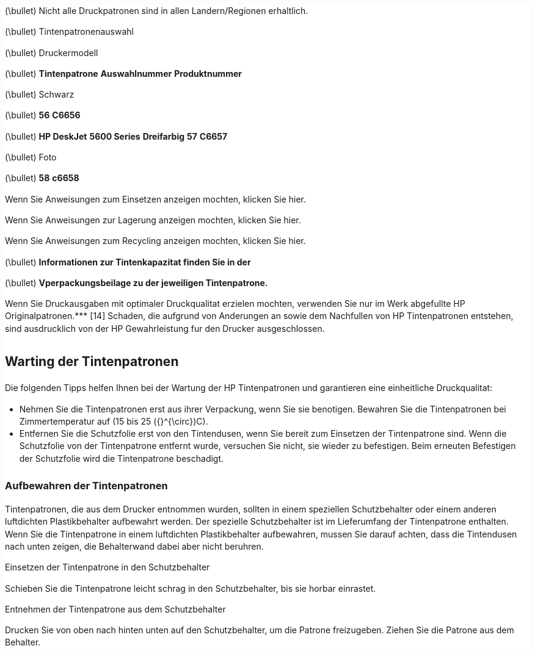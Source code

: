 \(\bullet\) Nicht alle Druckpatronen sind in allen Landern/Regionen erhaltlich.

\(\bullet\) Tintenpatronenauswahl

\(\bullet\) Druckermodell

\(\bullet\) **Tintenpatrone** **Auswahlnummer** **Produktnummer**

\(\bullet\) Schwarz

\(\bullet\) **56** **C6656**

\(\bullet\) **HP DeskJet** **5600 Series** **Dreifarbig** **57** **C6657**

\(\bullet\) Foto

\(\bullet\) **58** **c6658**

Wenn Sie Anweisungen zum Einsetzen anzeigen mochten, klicken Sie hier.

Wenn Sie Anweisungen zur Lagerung anzeigen mochten, klicken Sie hier.

Wenn Sie Anweisungen zum Recycling anzeigen mochten, klicken Sie hier.

\(\bullet\) **Informationen zur Tintenkapazitat finden Sie in der**

\(\bullet\) **Vperpackungsbeilage zu der jeweiligen Tintenpatrone.**

Wenn Sie Druckausgaben mit optimaler Druckqualitat erzielen mochten, verwenden Sie nur im Werk abgefullte HP Originalpatronen.*** [14] Schaden, die aufgrund von Anderungen an sowie dem Nachfullen von HP Tintenpatronen entstehen, sind ausdrucklich von der HP Gewahrleistung fur den Drucker ausgeschlossen.

## Warting der Tintenpatronen

Die folgenden Tipps helfen Ihnen bei der Wartung der HP Tintenpatronen und garantieren eine einheitliche Druckqualitat:

* Nehmen Sie die Tintenpatronen erst aus ihrer Verpackung, wenn Sie sie benotigen. Bewahren Sie die Tintenpatronen bei Zimmertemperatur auf (15 bis 25 \({}^{\circ}\)C).
* Entfernen Sie die Schutzfolie erst von den Tintendusen, wenn Sie bereit zum Einsetzen der Tintenpatrone sind. Wenn die Schutzfolie von der Tintenpatrone entfernt wurde, versuchen Sie nicht, sie wieder zu befestigen. Beim erneuten Befestigen der Schutzfolie wird die Tintenpatrone beschadigt.

### Aufbewahren der Tintenpatronen

Tintenpatronen, die aus dem Drucker entnommen wurden, sollten in einem speziellen Schutzbehalter oder einem anderen luftdichten Plastikbehalter aufbewahrt werden. Der spezielle Schutzbehalter ist im Lieferumfang der Tintenpatrone enthalten. Wenn Sie die Tintenpatrone in einem luftdichten Plastikbehalter aufbewahren, mussen Sie darauf achten, dass die Tintendusen nach unten zeigen, die Behalterwand dabei aber nicht beruhren.

Einsetzen der Tintenpatrone in den Schutzbehalter

Schieben Sie die Tintenpatrone leicht schrag in den Schutzbehalter, bis sie horbar einrastet.

Entnehmen der Tintenpatrone aus dem Schutzbehalter

Drucken Sie von oben nach hinten unten auf den Schutzbehalter, um die Patrone freizugeben. Ziehen Sie die Patrone aus dem Behalter.
